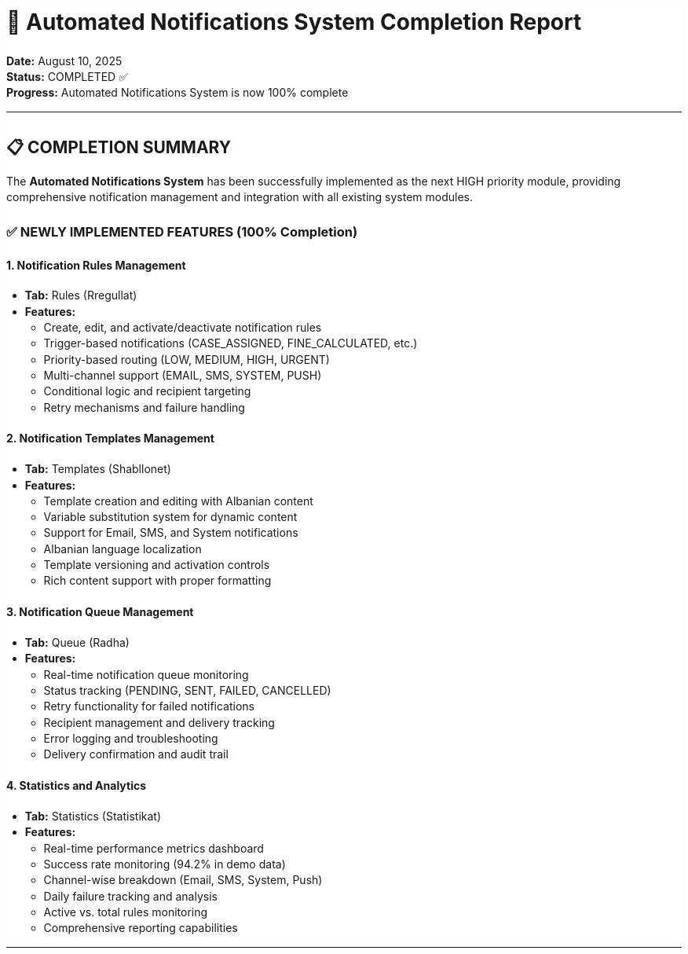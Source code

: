 # 🚀 Automated Notifications System Completion Report
**Date:** August 10, 2025  
**Status:** COMPLETED ✅  
**Progress:** Automated Notifications System is now 100% complete

---

## 📋 **COMPLETION SUMMARY**

The **Automated Notifications System** has been successfully implemented as the next HIGH priority module, providing comprehensive notification management and integration with all existing system modules.

### ✅ **NEWLY IMPLEMENTED FEATURES (100% Completion)**

#### 1. **Notification Rules Management** 
- **Tab:** Rules (Rregullat)
- **Features:**
  - Create, edit, and activate/deactivate notification rules
  - Trigger-based notifications (CASE_ASSIGNED, FINE_CALCULATED, etc.)
  - Priority-based routing (LOW, MEDIUM, HIGH, URGENT)
  - Multi-channel support (EMAIL, SMS, SYSTEM, PUSH)
  - Conditional logic and recipient targeting
  - Retry mechanisms and failure handling

#### 2. **Notification Templates Management**
- **Tab:** Templates (Shabllonet)
- **Features:**
  - Template creation and editing with Albanian content
  - Variable substitution system for dynamic content
  - Support for Email, SMS, and System notifications
  - Albanian language localization
  - Template versioning and activation controls
  - Rich content support with proper formatting

#### 3. **Notification Queue Management**
- **Tab:** Queue (Radha)
- **Features:**
  - Real-time notification queue monitoring
  - Status tracking (PENDING, SENT, FAILED, CANCELLED)
  - Retry functionality for failed notifications
  - Recipient management and delivery tracking
  - Error logging and troubleshooting
  - Delivery confirmation and audit trail

#### 4. **Statistics and Analytics**
- **Tab:** Statistics (Statistikat)
- **Features:**
  - Real-time performance metrics dashboard
  - Success rate monitoring (94.2% in demo data)
  - Channel-wise breakdown (Email, SMS, System, Push)
  - Daily failure tracking and analysis
  - Active vs. total rules monitoring
  - Comprehensive reporting capabilities

---